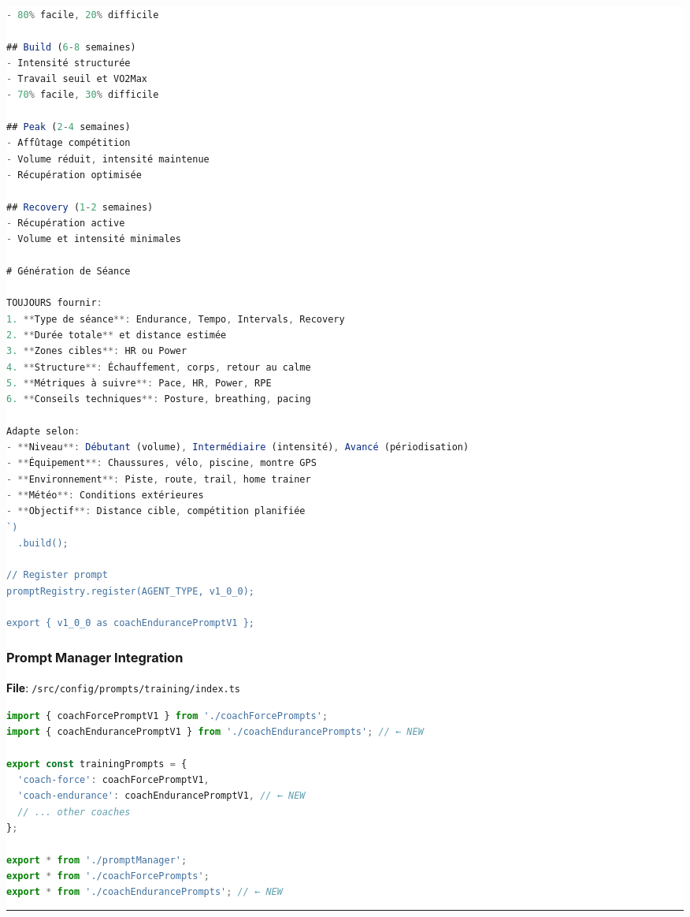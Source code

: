 ```typescript
- 80% facile, 20% difficile

## Build (6-8 semaines)
- Intensité structurée
- Travail seuil et VO2Max
- 70% facile, 30% difficile

## Peak (2-4 semaines)
- Affûtage compétition
- Volume réduit, intensité maintenue
- Récupération optimisée

## Recovery (1-2 semaines)
- Récupération active
- Volume et intensité minimales

# Génération de Séance

TOUJOURS fournir:
1. **Type de séance**: Endurance, Tempo, Intervals, Recovery
2. **Durée totale** et distance estimée
3. **Zones cibles**: HR ou Power
4. **Structure**: Échauffement, corps, retour au calme
5. **Métriques à suivre**: Pace, HR, Power, RPE
6. **Conseils techniques**: Posture, breathing, pacing

Adapte selon:
- **Niveau**: Débutant (volume), Intermédiaire (intensité), Avancé (périodisation)
- **Équipement**: Chaussures, vélo, piscine, montre GPS
- **Environnement**: Piste, route, trail, home trainer
- **Météo**: Conditions extérieures
- **Objectif**: Distance cible, compétition planifiée
`)
  .build();

// Register prompt
promptRegistry.register(AGENT_TYPE, v1_0_0);

export { v1_0_0 as coachEndurancePromptV1 };
```

### Prompt Manager Integration

**File**: `/src/config/prompts/training/index.ts`

```typescript
import { coachForcePromptV1 } from './coachForcePrompts';
import { coachEndurancePromptV1 } from './coachEndurancePrompts'; // ← NEW

export const trainingPrompts = {
  'coach-force': coachForcePromptV1,
  'coach-endurance': coachEndurancePromptV1, // ← NEW
  // ... other coaches
};

export * from './promptManager';
export * from './coachForcePrompts';
export * from './coachEndurancePrompts'; // ← NEW
```

---